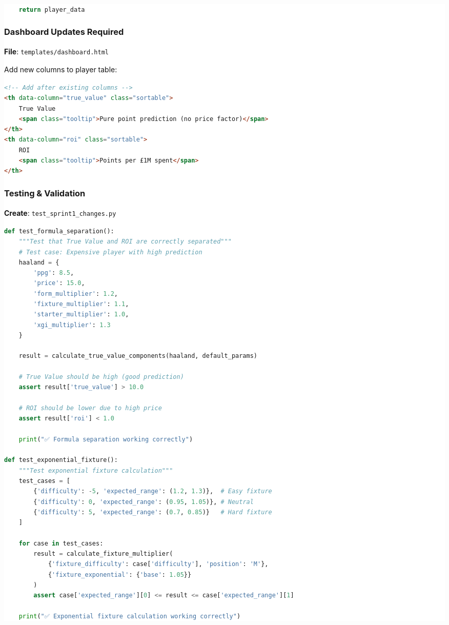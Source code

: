 ```python
    return player_data
```

### **Dashboard Updates Required**

**File**: `templates/dashboard.html`

Add new columns to player table:
```html
<!-- Add after existing columns -->
<th data-column="true_value" class="sortable">
    True Value
    <span class="tooltip">Pure point prediction (no price factor)</span>
</th>
<th data-column="roi" class="sortable">
    ROI
    <span class="tooltip">Points per £1M spent</span>
</th>
```

### **Testing & Validation**

**Create**: `test_sprint1_changes.py`

```python
def test_formula_separation():
    """Test that True Value and ROI are correctly separated"""
    # Test case: Expensive player with high prediction
    haaland = {
        'ppg': 8.5,
        'price': 15.0,
        'form_multiplier': 1.2,
        'fixture_multiplier': 1.1,
        'starter_multiplier': 1.0,
        'xgi_multiplier': 1.3
    }
    
    result = calculate_true_value_components(haaland, default_params)
    
    # True Value should be high (good prediction)
    assert result['true_value'] > 10.0
    
    # ROI should be lower due to high price
    assert result['roi'] < 1.0
    
    print("✅ Formula separation working correctly")

def test_exponential_fixture():
    """Test exponential fixture calculation"""
    test_cases = [
        {'difficulty': -5, 'expected_range': (1.2, 1.3)},  # Easy fixture
        {'difficulty': 0, 'expected_range': (0.95, 1.05)}, # Neutral
        {'difficulty': 5, 'expected_range': (0.7, 0.85)}   # Hard fixture
    ]
    
    for case in test_cases:
        result = calculate_fixture_multiplier(
            {'fixture_difficulty': case['difficulty'], 'position': 'M'},
            {'fixture_exponential': {'base': 1.05}}
        )
        assert case['expected_range'][0] <= result <= case['expected_range'][1]
    
    print("✅ Exponential fixture calculation working correctly")
```
